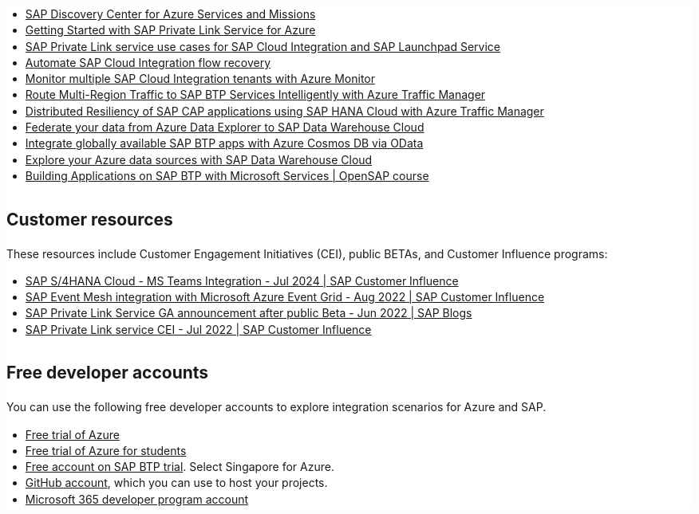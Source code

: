 - [SAP Discovery Center for Azure Services and Missions](https://discovery-center.cloud.sap/search/Azure)
- [Getting Started with SAP Private Link Service for Azure](https://blogs.sap.com/2021/12/29/getting-started-with-btp-private-link-service-for-azure/)
- [SAP Private Link service use cases for SAP Cloud Integration and SAP Launchpad Service](https://blogs.sap.com/2022/08/22/sap-private-link-service-use-cases-for-sap-cloud-integration-and-sap-launchpad/)
- [Automate SAP Cloud Integration flow recovery](https://blogs.sap.com/2022/03/04/how-to-notice-and-handle-faulty-cpi-iflow-states-automatically/)
- [Monitor multiple SAP Cloud Integration tenants with Azure Monitor](https://blogs.sap.com/2020/11/11/broadcast-cpi-errors-to-azure-monitor-via-scp-alert-notifications/)
- [Route Multi-Region Traffic to SAP BTP Services Intelligently with Azure Traffic Manager](https://discovery-center.cloud.sap/missiondetail/3603/)
- [Distributed Resiliency of SAP CAP applications using SAP HANA Cloud with Azure Traffic Manager](https://blogs.sap.com/2022/11/12/distributed-resiliency-of-sap-cap-applications-using-sap-hana-cloud-multi-zone-replication-with-azure-traffic-manager/)
- [Federate your data from Azure Data Explorer to SAP Data Warehouse Cloud](https://discovery-center.cloud.sap/missiondetail/3433/3473/)
- [Integrate globally available SAP BTP apps with Azure Cosmos DB via OData](https://blogs.sap.com/2021/06/11/sap-where-can-i-get-toilet-paper-an-implementation-of-the-geodes-pattern-with-s4-btp-and-azure-cosmosdb/)
- [Explore your Azure data sources with SAP Data Warehouse Cloud](https://discovery-center.cloud.sap/missiondetail/3656/3699/)
- [Building Applications on SAP BTP with Microsoft Services | OpenSAP course](https://open.sap.com/courses/btpma1)

## Customer resources

These resources include Customer Engagement Initiatives (CEI), public BETAs, and Customer Influence programs:

- [SAP S/4HANA Cloud - MS Teams Integration - Jul 2024 | SAP Customer Influence](https://influence.sap.com/sap/ino/#campaign/2836)
- [SAP Event Mesh integration with Microsoft Azure Event Grid - Aug 2022 | SAP Customer Influence](https://influence.sap.com/sap/ino/#campaign/2836)
- [SAP Private Link Service GA announcement after public Beta - Jun 2022 | SAP Blogs](https://blogs.sap.com/2022/06/22/sap-private-link-service-on-azure-is-now-generally-available-ga)
- [SAP Private Link service CEI - Jul 2022 | SAP Customer Influence](https://influence.sap.com/sap/ino/#campaign/3118)

## Free developer accounts

You can use the following free developer accounts to explore integration scenarios for Azure and SAP.

- [Free trial of Azure](https://azure.microsoft.com/free/)
- [Free trial of Azure for students](https://azure.microsoft.com/free/students/)
- [Free account on SAP BTP trial](https://developers.sap.com/tutorials/hcp-create-trial-account.html). Select Singapore for Azure.
- [GitHub account](https://github.com/), which you can use to host your projects.
- [Microsoft 365 developer program account](https://developer.microsoft.com/microsoft-365/dev-program)
